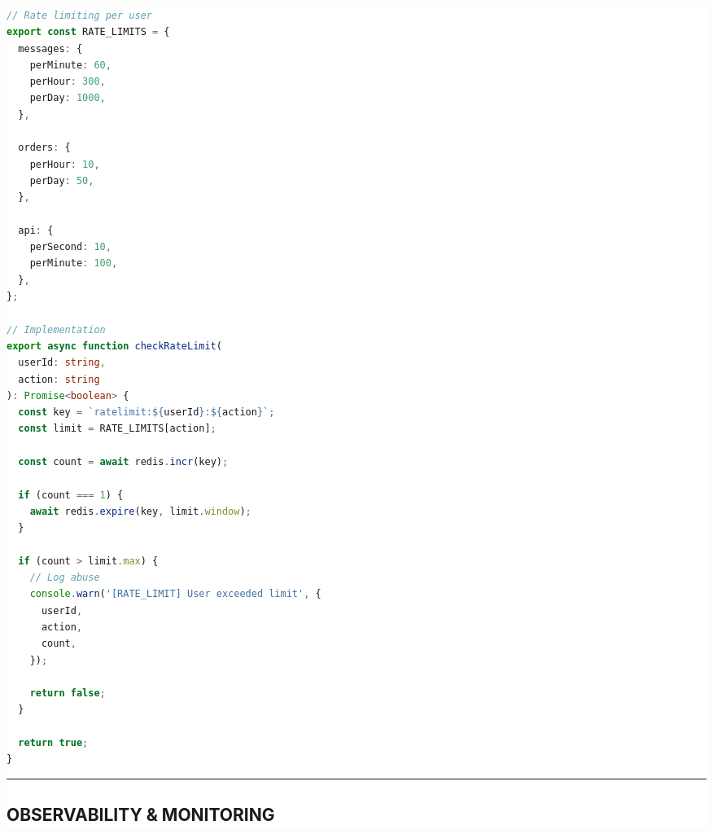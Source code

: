 ```typescript
// Rate limiting per user
export const RATE_LIMITS = {
  messages: {
    perMinute: 60,
    perHour: 300,
    perDay: 1000,
  },

  orders: {
    perHour: 10,
    perDay: 50,
  },

  api: {
    perSecond: 10,
    perMinute: 100,
  },
};

// Implementation
export async function checkRateLimit(
  userId: string,
  action: string
): Promise<boolean> {
  const key = `ratelimit:${userId}:${action}`;
  const limit = RATE_LIMITS[action];

  const count = await redis.incr(key);

  if (count === 1) {
    await redis.expire(key, limit.window);
  }

  if (count > limit.max) {
    // Log abuse
    console.warn('[RATE_LIMIT] User exceeded limit', {
      userId,
      action,
      count,
    });

    return false;
  }

  return true;
}
```

---

## OBSERVABILITY & MONITORING
